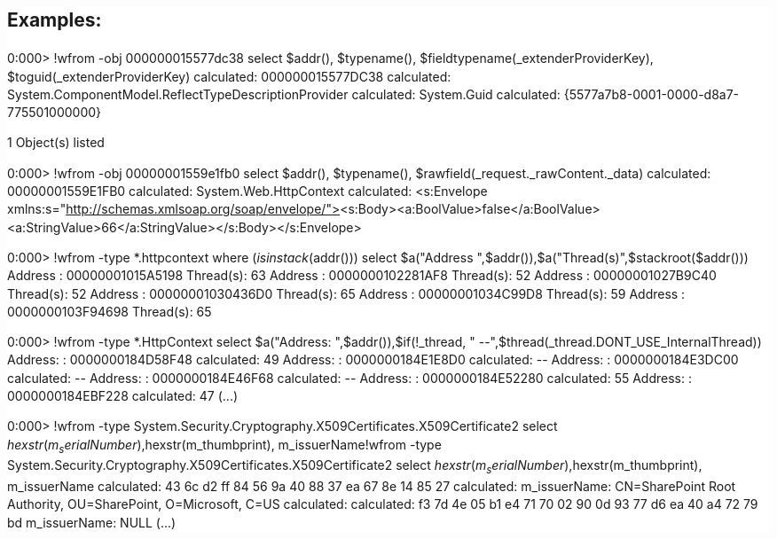 Examples:
-------------
0:000> !wfrom -obj 000000015577dc38 select $addr(), $typename(), $fieldtypename(_extenderProviderKey), $toguid(_extenderProviderKey)
calculated: 000000015577DC38
calculated: System.ComponentModel.ReflectTypeDescriptionProvider
calculated: System.Guid
calculated: {5577a7b8-0001-0000-d8a7-775501000000}

1 Object(s) listed

0:000> !wfrom -obj 00000001559e1fb0 select $addr(), $typename(), $rawfield(_request._rawContent._data)
calculated: 00000001559E1FB0
calculated: System.Web.HttpContext
calculated: <s:Envelope xmlns:s="http://schemas.xmlsoap.org/soap/envelope/"><s:Body><GetDataUsingDataContract xmlns="http://tempuri.org/"><composite xmlns:a="http://schemas.datacontract.org/2004/07/" xmlns:i="http://www.w3.org/2001/XMLSchema-instance"><a:BoolValue>false</a:BoolValue><a:StringValue>66</a:StringValue></composite></GetDataUsingDataContract></s:Body></s:Envelope>

0:000> !wfrom -type *.httpcontext where ($isinstack($addr())) select $a("Address  ",$addr()),$a("Thread(s)",$stackroot($addr()))
Address  : 00000001015A5198
Thread(s): 63
Address  : 0000000102281AF8
Thread(s): 52
Address  : 00000001027B9C40
Thread(s): 52
Address  : 00000001030436D0
Thread(s): 65
Address  : 00000001034C99D8
Thread(s): 59
Address  : 0000000103F94698
Thread(s): 65

0:000> !wfrom -type *.HttpContext select $a("Address: ",$addr()),$if(!_thread, "  --",$thread(_thread.DONT_USE_InternalThread))
Address: : 0000000184D58F48
calculated: 49
Address: : 0000000184E1E8D0
calculated:   --
Address: : 0000000184E3DC00
calculated:   --
Address: : 0000000184E46F68
calculated:   --
Address: : 0000000184E52280
calculated: 55
Address: : 0000000184EBF228
calculated: 47
(...)

0:000> !wfrom -type System.Security.Cryptography.X509Certificates.X509Certificate2 select $hexstr(m_serialNumber),$hexstr(m_thumbprint), m_issuerName!wfrom -type System.Security.Cryptography.X509Certificates.X509Certificate2 select $hexstr(m_serialNumber),$hexstr(m_thumbprint), m_issuerName
calculated: 43 6c d2 ff 84 56 9a 40 88 37 ea 67 8e 14 85 27
calculated: 
m_issuerName: CN=SharePoint Root Authority, OU=SharePoint, O=Microsoft, C=US
calculated: 
calculated: f3 7d 4e 05 b1 e4 71 70 02 90 0d 93 77 d6 ea 40 a4 72 79 bd
m_issuerName: NULL
(...)
